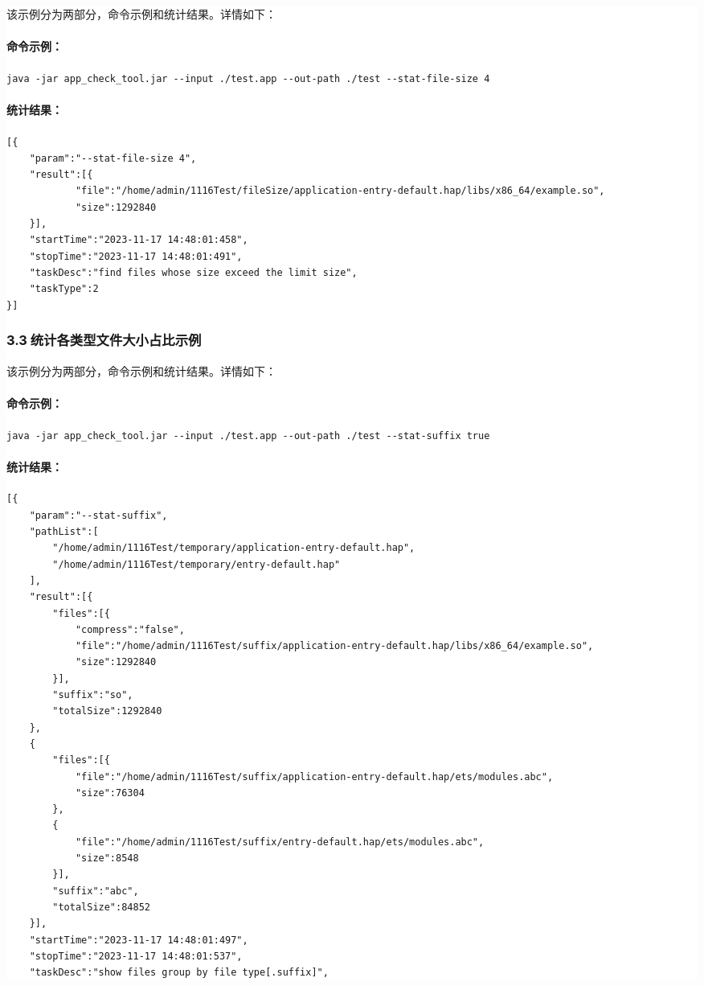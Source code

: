 该示例分为两部分，命令示例和统计结果。详情如下：

#### 命令示例：
```
java -jar app_check_tool.jar --input ./test.app --out-path ./test --stat-file-size 4
```

#### 统计结果：
```
[{
	"param":"--stat-file-size 4",
	"result":[{
			"file":"/home/admin/1116Test/fileSize/application-entry-default.hap/libs/x86_64/example.so",
			"size":1292840
	}],
	"startTime":"2023-11-17 14:48:01:458",
	"stopTime":"2023-11-17 14:48:01:491",
	"taskDesc":"find files whose size exceed the limit size",
	"taskType":2
}]
```

### 3.3 统计各类型文件大小占比示例

该示例分为两部分，命令示例和统计结果。详情如下：

#### 命令示例：
```
java -jar app_check_tool.jar --input ./test.app --out-path ./test --stat-suffix true
```

#### 统计结果：
```
[{
	"param":"--stat-suffix",
	"pathList":[
		"/home/admin/1116Test/temporary/application-entry-default.hap",
		"/home/admin/1116Test/temporary/entry-default.hap"
	],
	"result":[{
		"files":[{
			"compress":"false",
			"file":"/home/admin/1116Test/suffix/application-entry-default.hap/libs/x86_64/example.so",
			"size":1292840
		}],
		"suffix":"so",
		"totalSize":1292840
	},
	{
		"files":[{
			"file":"/home/admin/1116Test/suffix/application-entry-default.hap/ets/modules.abc",
			"size":76304
		},
		{
			"file":"/home/admin/1116Test/suffix/entry-default.hap/ets/modules.abc",
			"size":8548
		}],
		"suffix":"abc",
		"totalSize":84852
	}],
	"startTime":"2023-11-17 14:48:01:497",
	"stopTime":"2023-11-17 14:48:01:537",
	"taskDesc":"show files group by file type[.suffix]",
```